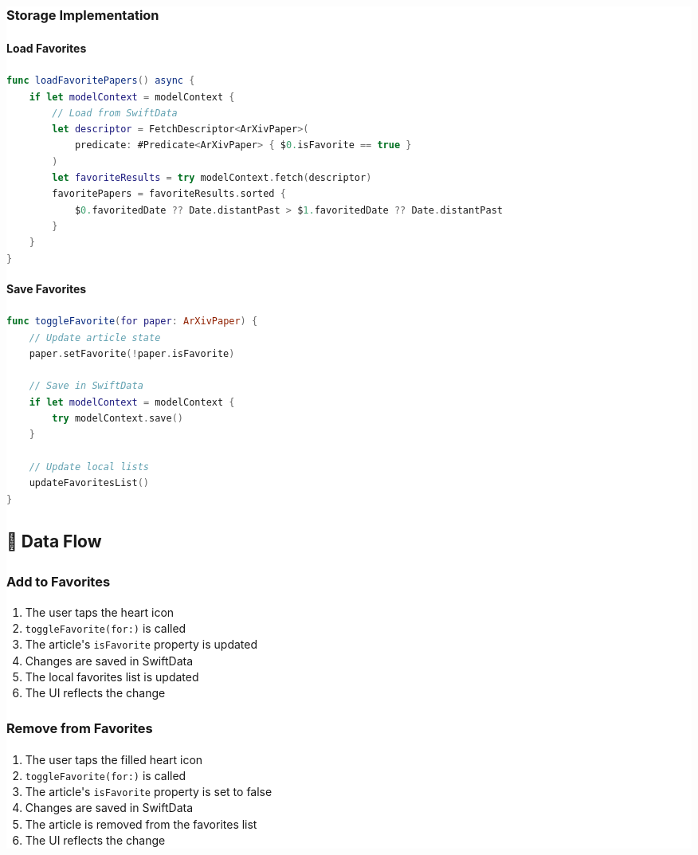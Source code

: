 ### Storage Implementation

#### Load Favorites
```swift
func loadFavoritePapers() async {
    if let modelContext = modelContext {
        // Load from SwiftData
        let descriptor = FetchDescriptor<ArXivPaper>(
            predicate: #Predicate<ArXivPaper> { $0.isFavorite == true }
        )
        let favoriteResults = try modelContext.fetch(descriptor)
        favoritePapers = favoriteResults.sorted { 
            $0.favoritedDate ?? Date.distantPast > $1.favoritedDate ?? Date.distantPast 
        }
    }
}
```

#### Save Favorites
```swift
func toggleFavorite(for paper: ArXivPaper) {
    // Update article state
    paper.setFavorite(!paper.isFavorite)
    
    // Save in SwiftData
    if let modelContext = modelContext {
        try modelContext.save()
    }
    
    // Update local lists
    updateFavoritesList()
}
```

## 🔄 Data Flow

### Add to Favorites
1. The user taps the heart icon
2. `toggleFavorite(for:)` is called
3. The article's `isFavorite` property is updated
4. Changes are saved in SwiftData
5. The local favorites list is updated
6. The UI reflects the change

### Remove from Favorites
1. The user taps the filled heart icon
2. `toggleFavorite(for:)` is called
3. The article's `isFavorite` property is set to false
4. Changes are saved in SwiftData
5. The article is removed from the favorites list
6. The UI reflects the change
